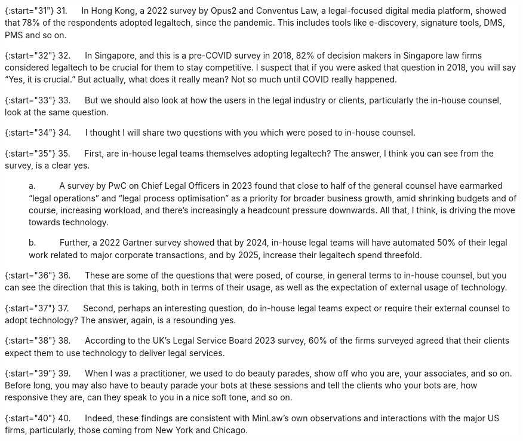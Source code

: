 {:start="31"}
31.&nbsp;&nbsp;&nbsp;&nbsp;&nbsp; In Hong Kong, a 2022 survey by Opus2 and Conventus Law, a legal-focused digital media platform, showed that 78% of the respondents adopted legaltech, since the pandemic. This includes tools like e-discovery, signature tools, DMS, PMS and so on.

{:start="32"}
32.&nbsp;&nbsp;&nbsp;&nbsp;&nbsp; In Singapore, and this is a pre-COVID survey in 2018, 82% of decision makers in Singapore law firms considered legaltech to be crucial for them to stay competitive. I suspect that if you were asked that question in 2018, you will say “Yes, it is crucial.” But actually, what does it really mean? Not so much until COVID really happened.

{:start="33"}
33.&nbsp;&nbsp;&nbsp;&nbsp;&nbsp; But we should also look at how the users in the legal industry or clients, particularly the in-house counsel, look at the same question.

{:start="34"}
34.&nbsp;&nbsp;&nbsp;&nbsp;&nbsp; I thought I will share two questions with you which were posed to in-house counsel.

{:start="35"}
35.&nbsp;&nbsp;&nbsp;&nbsp;&nbsp; First, are in-house legal teams themselves adopting legaltech? The answer, I think you can see from the survey, is a clear yes.

<p style="margin-left: 40px">a.&nbsp;&nbsp;&nbsp;&nbsp;&nbsp;&nbsp;&nbsp;&nbsp;&nbsp; A survey by PwC on Chief Legal Officers in 2023 found that close to half of the general counsel have earmarked “legal operations” and “legal process optimisation” as a priority for broader business growth, amid shrinking budgets and of course, increasing workload, and there’s increasingly a headcount pressure downwards. All that, I think, is driving the move towards technology.</p>

<p style="margin-left: 40px">b.&nbsp;&nbsp;&nbsp;&nbsp;&nbsp;&nbsp;&nbsp;&nbsp;&nbsp; Further, a 2022 Gartner survey showed that by 2024, in-house legal teams will have automated 50% of their legal work related to major corporate transactions, and by 2025, increase their legaltech spend threefold.</p>

{:start="36"}
36.&nbsp;&nbsp;&nbsp;&nbsp;&nbsp; These are some of the questions that were posed, of course, in general terms to in-house counsel, but you can see the direction that this is taking, both in terms of their usage, as well as the expectation of external usage of technology.

{:start="37"}
37.&nbsp;&nbsp;&nbsp;&nbsp;&nbsp; Second, perhaps an interesting question, do in-house legal teams expect or require their external counsel to adopt technology? The answer, again, is a resounding yes.

{:start="38"}
38.&nbsp;&nbsp;&nbsp;&nbsp;&nbsp; According to the UK’s Legal Service Board 2023 survey, 60% of the firms surveyed agreed that their clients expect them to use technology to deliver legal services.

{:start="39"}
39.&nbsp;&nbsp;&nbsp;&nbsp;&nbsp; When I was a practitioner, we used to do beauty parades, show off who you are, your associates, and so on. Before long, you may also have to beauty parade your bots at these sessions and tell the clients who your bots are, how responsive they are, can they speak to you in a nice soft tone, and so on.

{:start="40"}
40.&nbsp;&nbsp;&nbsp;&nbsp;&nbsp; Indeed, these findings are consistent with MinLaw’s own observations and interactions with the major US firms, particularly, those coming from New York and Chicago.&nbsp;
